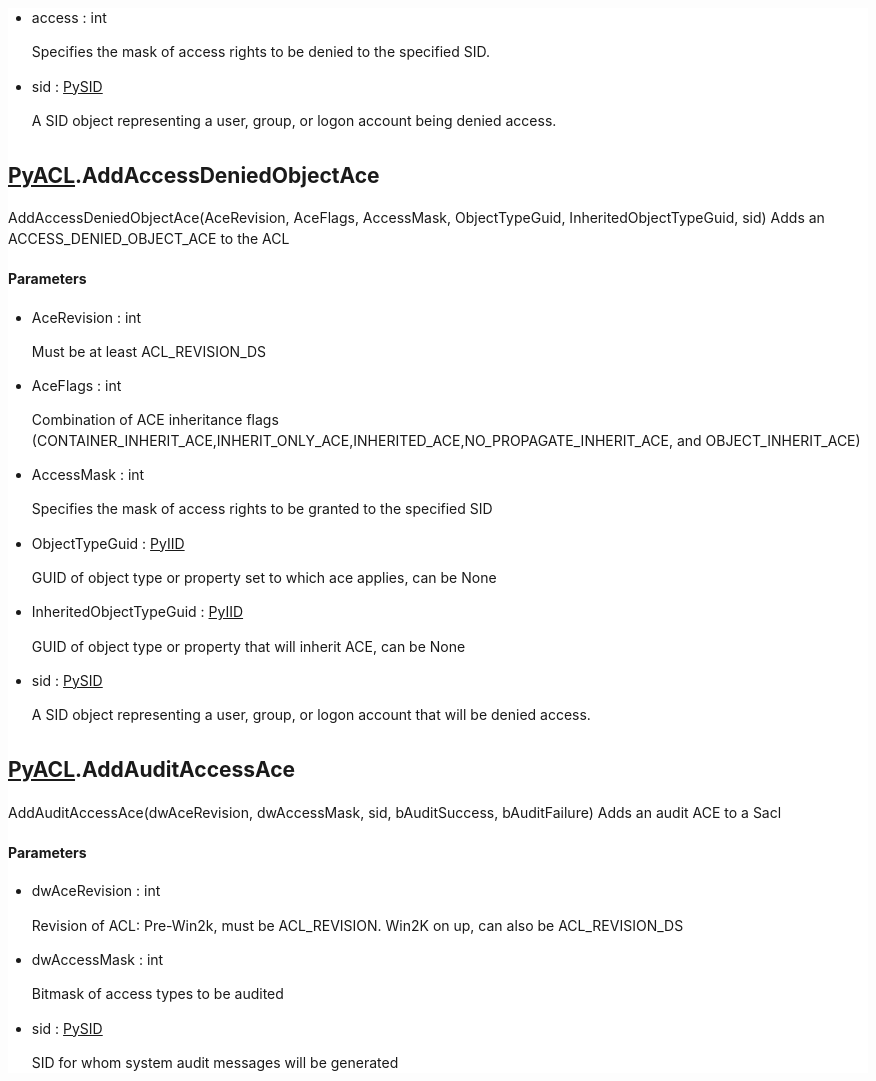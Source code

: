   - access : int

    Specifies the mask of access rights to be denied to the specified SID\.

  - sid : [PySID](PySID.md)

    A SID object representing a user, group, or logon account being denied access\.


## [PyACL](PyACL.md#pyacl)\.AddAccessDeniedObjectAce

AddAccessDeniedObjectAce\(AceRevision, AceFlags, AccessMask, ObjectTypeGuid, InheritedObjectTypeGuid, sid\)
Adds an ACCESS\_DENIED\_OBJECT\_ACE to the ACL

#### Parameters

  - AceRevision : int

    Must be at least ACL\_REVISION\_DS

  - AceFlags : int

    Combination of ACE inheritance flags \(CONTAINER\_INHERIT\_ACE,INHERIT\_ONLY\_ACE,INHERITED\_ACE,NO\_PROPAGATE\_INHERIT\_ACE, and OBJECT\_INHERIT\_ACE\)

  - AccessMask : int

    Specifies the mask of access rights to be granted to the specified SID

  - ObjectTypeGuid : [PyIID](PyIID.md)

    GUID of object type or property set to which ace applies, can be None

  - InheritedObjectTypeGuid : [PyIID](PyIID.md)

    GUID of object type or property that will inherit ACE, can be None

  - sid : [PySID](PySID.md)

    A SID object representing a user, group, or logon account that will be denied access\.


## [PyACL](PyACL.md#pyacl)\.AddAuditAccessAce

AddAuditAccessAce\(dwAceRevision, dwAccessMask, sid, bAuditSuccess, bAuditFailure\)
Adds an audit ACE to a Sacl

#### Parameters

  - dwAceRevision : int

    Revision of ACL: Pre-Win2k, must be ACL\_REVISION\. Win2K on up, can also be ACL\_REVISION\_DS

  - dwAccessMask : int

    Bitmask of access types to be audited

  - sid : [PySID](PySID.md)

    SID for whom system audit messages will be generated
